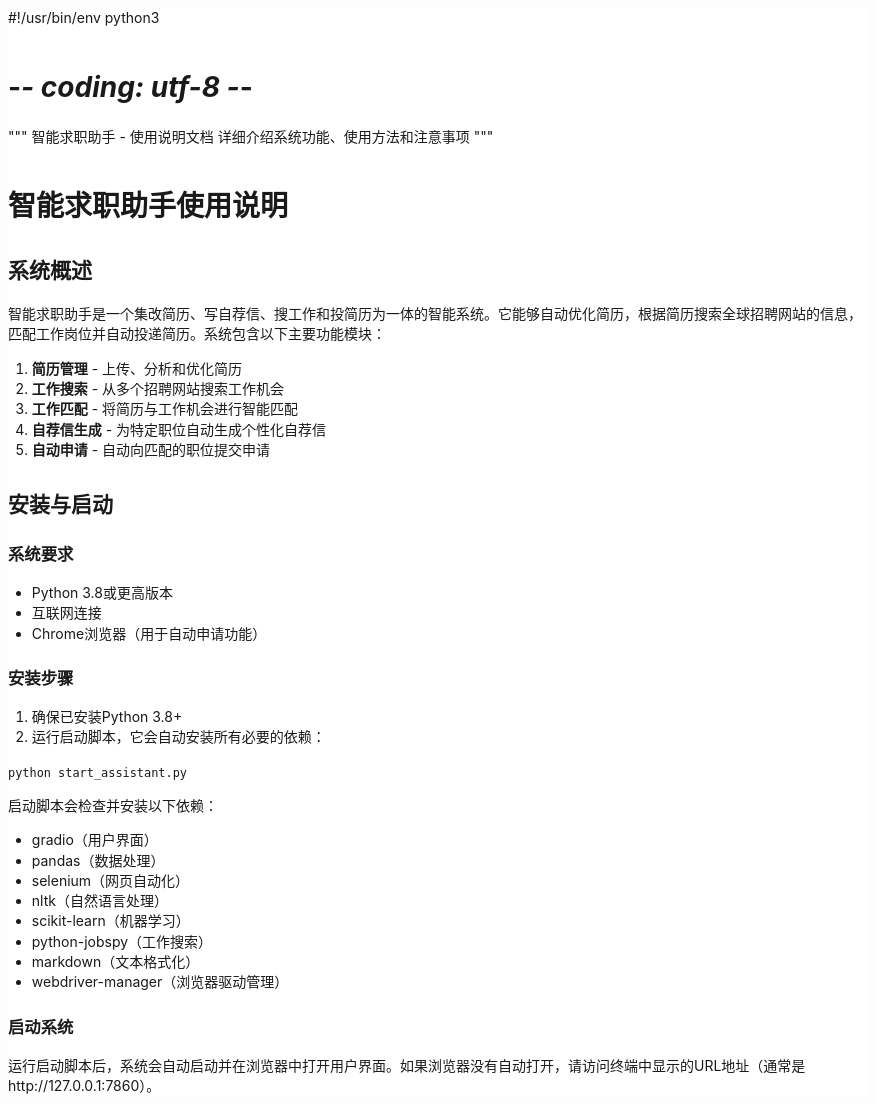 #!/usr/bin/env python3
# -*- coding: utf-8 -*-

"""
智能求职助手 - 使用说明文档
详细介绍系统功能、使用方法和注意事项
"""

# 智能求职助手使用说明

## 系统概述

智能求职助手是一个集改简历、写自荐信、搜工作和投简历为一体的智能系统。它能够自动优化简历，根据简历搜索全球招聘网站的信息，匹配工作岗位并自动投递简历。系统包含以下主要功能模块：

1. **简历管理** - 上传、分析和优化简历
2. **工作搜索** - 从多个招聘网站搜索工作机会
3. **工作匹配** - 将简历与工作机会进行智能匹配
4. **自荐信生成** - 为特定职位自动生成个性化自荐信
5. **自动申请** - 自动向匹配的职位提交申请

## 安装与启动

### 系统要求

- Python 3.8或更高版本
- 互联网连接
- Chrome浏览器（用于自动申请功能）

### 安装步骤

1. 确保已安装Python 3.8+
2. 运行启动脚本，它会自动安装所有必要的依赖：

```bash
python start_assistant.py
```

启动脚本会检查并安装以下依赖：
- gradio（用户界面）
- pandas（数据处理）
- selenium（网页自动化）
- nltk（自然语言处理）
- scikit-learn（机器学习）
- python-jobspy（工作搜索）
- markdown（文本格式化）
- webdriver-manager（浏览器驱动管理）

### 启动系统

运行启动脚本后，系统会自动启动并在浏览器中打开用户界面。如果浏览器没有自动打开，请访问终端中显示的URL地址（通常是http://127.0.0.1:7860）。
